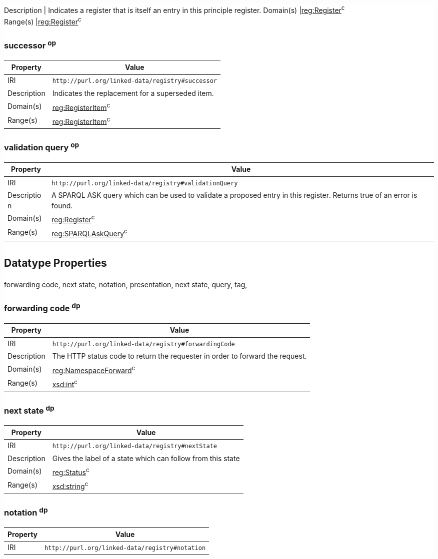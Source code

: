 Description | Indicates a register that is itself an entry in this principle register.
Domain(s) |<a href="#Register">reg:Register</a><sup class="sup-c" title="class">c</sup><br />
Range(s) |<a href="#Register">reg:Register</a><sup class="sup-c" title="class">c</sup><br />
[](successor)
### successor <sup>op</sup>
Property | Value
--- | ---
IRI | `http://purl.org/linked-data/registry#successor`
Description | Indicates the replacement for a superseded item.
Domain(s) |<a href="#RegisterItem">reg:RegisterItem</a><sup class="sup-c" title="class">c</sup><br />
Range(s) |<a href="#RegisterItem">reg:RegisterItem</a><sup class="sup-c" title="class">c</sup><br />
[](validationquery)
### validation query <sup>op</sup>
Property | Value
--- | ---
IRI | `http://purl.org/linked-data/registry#validationQuery`
Description | A SPARQL ASK query which can be used to validate a proposed entry in this register. Returns true of an error is found.
Domain(s) |<a href="#Register">reg:Register</a><sup class="sup-c" title="class">c</sup><br />
Range(s) |<a href="#SPARQLASKquery">reg:SPARQLAskQuery</a><sup class="sup-c" title="class">c</sup><br />

## Datatype Properties
[forwarding code](forwardingcode),
[next state](nextstate),
[notation](notation),
[presentation](presentation),
[next state](priorState),
[query](query),
[tag](tag),
[](forwardingcode)
### forwarding code <sup>dp</sup>
Property | Value
--- | ---
IRI | `http://purl.org/linked-data/registry#forwardingCode`
Description | The HTTP status code to return the requester in order to forward the request.
Domain(s) |<a href="#NamespaceForward">reg:NamespaceForward</a><sup class="sup-c" title="class">c</sup><br />
Range(s) |<a href="http://www.w3.org/2001/XMLSchema#int">xsd:int</a><sup class="sup-c" title="class">c</sup><br />
[](nextstate)
### next state <sup>dp</sup>
Property | Value
--- | ---
IRI | `http://purl.org/linked-data/registry#nextState`
Description | Gives the label of a state which can follow from this state
Domain(s) |<a href="#Status">reg:Status</a><sup class="sup-c" title="class">c</sup><br />
Range(s) |<a href="http://www.w3.org/2001/XMLSchema#string">xsd:string</a><sup class="sup-c" title="class">c</sup><br />
[](notation)
### notation <sup>dp</sup>
Property | Value
--- | ---
IRI | `http://purl.org/linked-data/registry#notation`